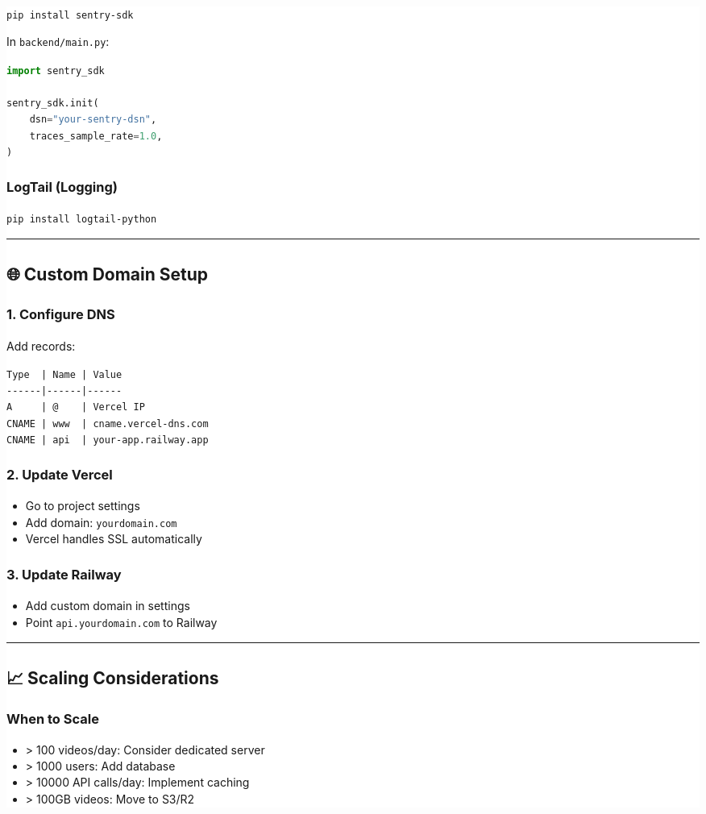 ```bash
pip install sentry-sdk
```

In `backend/main.py`:
```python
import sentry_sdk

sentry_sdk.init(
    dsn="your-sentry-dsn",
    traces_sample_rate=1.0,
)
```

### LogTail (Logging)

```bash
pip install logtail-python
```

---

## 🌐 Custom Domain Setup

### 1. Configure DNS

Add records:
```
Type  | Name | Value
------|------|------
A     | @    | Vercel IP
CNAME | www  | cname.vercel-dns.com
CNAME | api  | your-app.railway.app
```

### 2. Update Vercel

- Go to project settings
- Add domain: `yourdomain.com`
- Vercel handles SSL automatically

### 3. Update Railway

- Add custom domain in settings
- Point `api.yourdomain.com` to Railway

---

## 📈 Scaling Considerations

### When to Scale

- \> 100 videos/day: Consider dedicated server
- \> 1000 users: Add database
- \> 10000 API calls/day: Implement caching
- \> 100GB videos: Move to S3/R2
